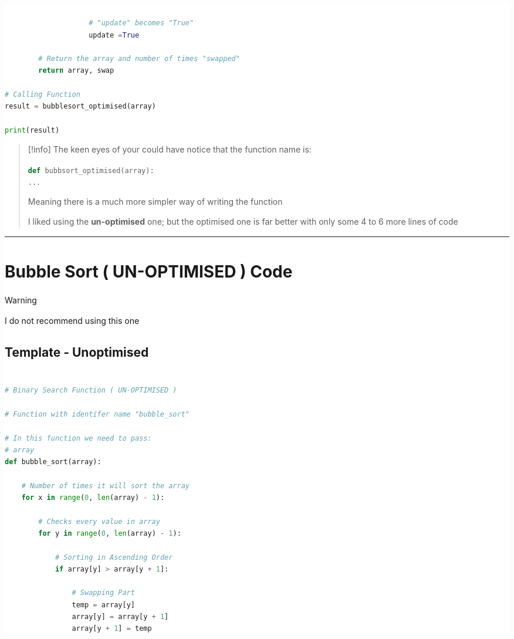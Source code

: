 ```python

                    # "update" becomes "True"
                    update =True

        # Return the array and number of times "swapped"
        return array, swap

# Calling Function
result = bubblesort_optimised(array)

print(result)

```

>[!info]
>The keen eyes of your could have notice that the function name is:
>```python
>def bubbsort_optimised(array):
>...
>```
>Meaning there is a much more simpler way of writing the function
>
>I liked using the **un-optimised** one; but the optimised one is far better with only some 4 to 6 more lines of code

---

# Bubble Sort ( UN-OPTIMISED ) Code

>[!warning]
> I do not recommend using this one

## Template - Unoptimised

```python

# Binary Search Function ( UN-OPTIMISED )

# Function with identifer name "bubble_sort"

# In this function we need to pass:
# array
def bubble_sort(array):

    # Number of times it will sort the array
    for x in range(0, len(array) - 1):

        # Checks every value in array
        for y in range(0, len(array) - 1):

            # Sorting in Ascending Order
            if array[y] > array[y + 1]:

                # Swapping Part
                temp = array[y]
                array[y] = array[y + 1]
                array[y + 1] = temp

```
